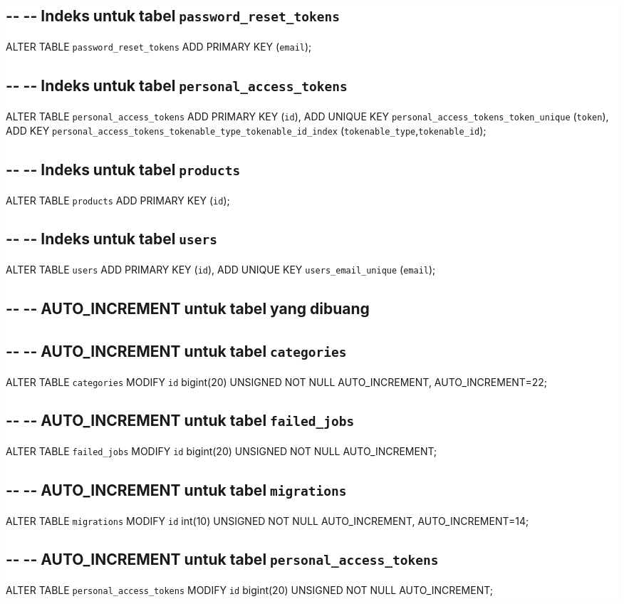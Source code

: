 --
-- Indeks untuk tabel `password_reset_tokens`
--
ALTER TABLE `password_reset_tokens`
  ADD PRIMARY KEY (`email`);

--
-- Indeks untuk tabel `personal_access_tokens`
--
ALTER TABLE `personal_access_tokens`
  ADD PRIMARY KEY (`id`),
  ADD UNIQUE KEY `personal_access_tokens_token_unique` (`token`),
  ADD KEY `personal_access_tokens_tokenable_type_tokenable_id_index` (`tokenable_type`,`tokenable_id`);

--
-- Indeks untuk tabel `products`
--
ALTER TABLE `products`
  ADD PRIMARY KEY (`id`);

--
-- Indeks untuk tabel `users`
--
ALTER TABLE `users`
  ADD PRIMARY KEY (`id`),
  ADD UNIQUE KEY `users_email_unique` (`email`);

--
-- AUTO_INCREMENT untuk tabel yang dibuang
--

--
-- AUTO_INCREMENT untuk tabel `categories`
--
ALTER TABLE `categories`
  MODIFY `id` bigint(20) UNSIGNED NOT NULL AUTO_INCREMENT, AUTO_INCREMENT=22;

--
-- AUTO_INCREMENT untuk tabel `failed_jobs`
--
ALTER TABLE `failed_jobs`
  MODIFY `id` bigint(20) UNSIGNED NOT NULL AUTO_INCREMENT;

--
-- AUTO_INCREMENT untuk tabel `migrations`
--
ALTER TABLE `migrations`
  MODIFY `id` int(10) UNSIGNED NOT NULL AUTO_INCREMENT, AUTO_INCREMENT=14;

--
-- AUTO_INCREMENT untuk tabel `personal_access_tokens`
--
ALTER TABLE `personal_access_tokens`
  MODIFY `id` bigint(20) UNSIGNED NOT NULL AUTO_INCREMENT;
